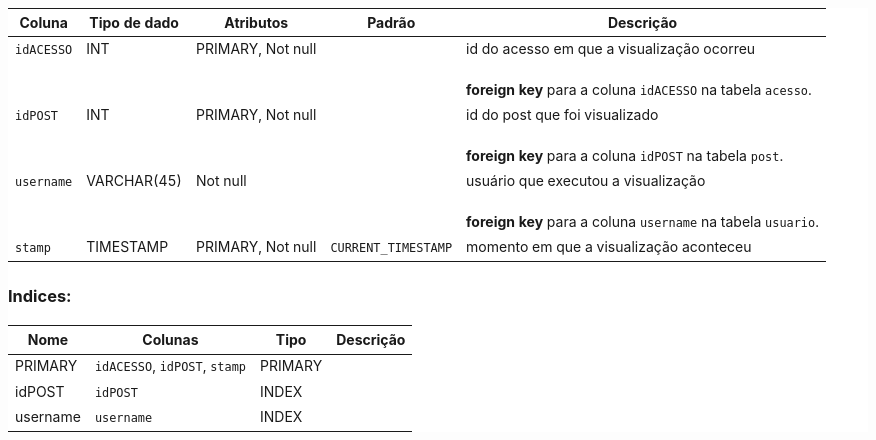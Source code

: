 | Coluna     | Tipo de dado | Atributos         | Padrão              | Descrição                                                                                                          |
| ---------- | ------------ | ----------------- | ------------------- | ------------------------------------------------------------------------------------------------------------------ |
| `idACESSO` | INT          | PRIMARY, Not null |                     | id do acesso em que a visualização ocorreu<br /><br />**foreign key** para a coluna `idACESSO` na tabela `acesso`. |
| `idPOST`   | INT          | PRIMARY, Not null |                     | id do post que foi visualizado<br /><br />**foreign key** para a coluna `idPOST` na tabela `post`.                 |
| `username` | VARCHAR(45)  | Not null          |                     | usuário que executou a visualização<br /><br />**foreign key** para a coluna `username` na tabela `usuario`.       |
| `stamp`    | TIMESTAMP    | PRIMARY, Not null | `CURRENT_TIMESTAMP` | momento em que a visualização aconteceu                                                                            |

### Indices:

| Nome     | Colunas                       | Tipo    | Descrição |
| -------- | ----------------------------- | ------- | --------- |
| PRIMARY  | `idACESSO`, `idPOST`, `stamp` | PRIMARY |           |
| idPOST   | `idPOST`                      | INDEX   |           |
| username | `username`                    | INDEX   |           |
